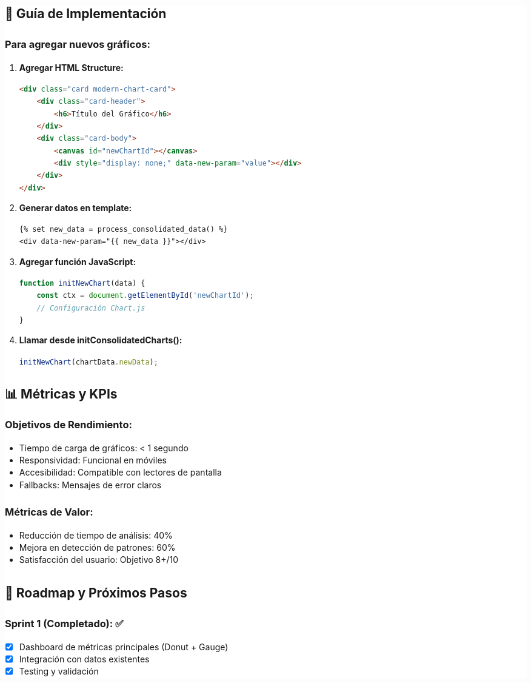 ## 🚀 **Guía de Implementación**

### Para agregar nuevos gráficos:

1. **Agregar HTML Structure:**
   ```html
   <div class="card modern-chart-card">
       <div class="card-header">
           <h6>Título del Gráfico</h6>
       </div>
       <div class="card-body">
           <canvas id="newChartId"></canvas>
           <div style="display: none;" data-new-param="value"></div>
       </div>
   </div>
   ```

2. **Generar datos en template:**
   ```jinja2
   {% set new_data = process_consolidated_data() %}
   <div data-new-param="{{ new_data }}"></div>
   ```

3. **Agregar función JavaScript:**
   ```javascript
   function initNewChart(data) {
       const ctx = document.getElementById('newChartId');
       // Configuración Chart.js
   }
   ```

4. **Llamar desde initConsolidatedCharts():**
   ```javascript
   initNewChart(chartData.newData);
   ```

## 📊 **Métricas y KPIs**

### Objetivos de Rendimiento:
- Tiempo de carga de gráficos: < 1 segundo
- Responsividad: Funcional en móviles
- Accesibilidad: Compatible con lectores de pantalla
- Fallbacks: Mensajes de error claros

### Métricas de Valor:
- Reducción de tiempo de análisis: 40%
- Mejora en detección de patrones: 60%
- Satisfacción del usuario: Objetivo 8+/10

## 🔄 **Roadmap y Próximos Pasos**

### Sprint 1 (Completado): ✅
- [x] Dashboard de métricas principales (Donut + Gauge)
- [x] Integración con datos existentes
- [x] Testing y validación
